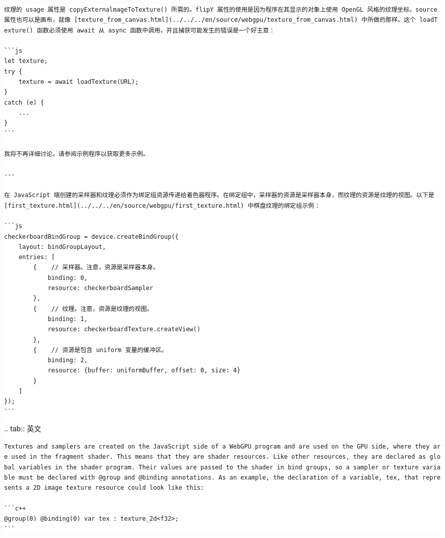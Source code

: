    纹理的 usage 属性是 copyExternalmageToTexture() 所需的。flipY 属性的使用是因为程序在其显示的对象上使用 OpenGL 风格的纹理坐标。source 属性也可以是画布，就像 [texture_from_canvas.html](../../../en/source/webgpu/texture_from_canvas.html) 中所做的那样。这个 loadTexture() 函数必须使用 await 从 async 函数中调用，并且捕获可能发生的错误是一个好主意：

    ```js
    let texture;
    try {
        texture = await loadTexture(URL);
    }
    catch (e) {
        ...
    }
    ```

    我将不再详细讨论。请参阅示例程序以获取更多示例。

    ---

    在 JavaScript 端创建的采样器和纹理必须作为绑定组资源传递给着色器程序。在绑定组中，采样器的资源是采样器本身，而纹理的资源是纹理的视图。以下是 [first_texture.html](../../../en/source/webgpu/first_texture.html) 中棋盘纹理的绑定组示例：

    ```js
    checkerboardBindGroup = device.createBindGroup({
        layout: bindGroupLayout,
        entries: [
            {    // 采样器。注意，资源是采样器本身。
                binding: 0,
                resource: checkerboardSampler
            },
            {    // 纹理。注意，资源是纹理的视图。
                binding: 1,
                resource: checkerboardTexture.createView()
            },
            {    // 资源是包含 uniform 变量的缓冲区。
                binding: 2,
                resource: {buffer: uniformBuffer, offset: 0, size: 4}
            }
        ]
    });
    ```


.. tab:: 英文

    Textures and samplers are created on the JavaScript side of a WebGPU program and are used on the GPU side, where they are used in the fragment shader. This means that they are shader resources. Like other resources, they are declared as global variables in the shader program. Their values are passed to the shader in bind groups, so a sampler or texture variable must be declared with @group and @binding annotations. As an example, the declaration of a variable, tex, that represents a 2D image texture resource could look like this:

    ```c++
    @group(0) @binding(0) var tex : texture_2d<f32>;
    ```

